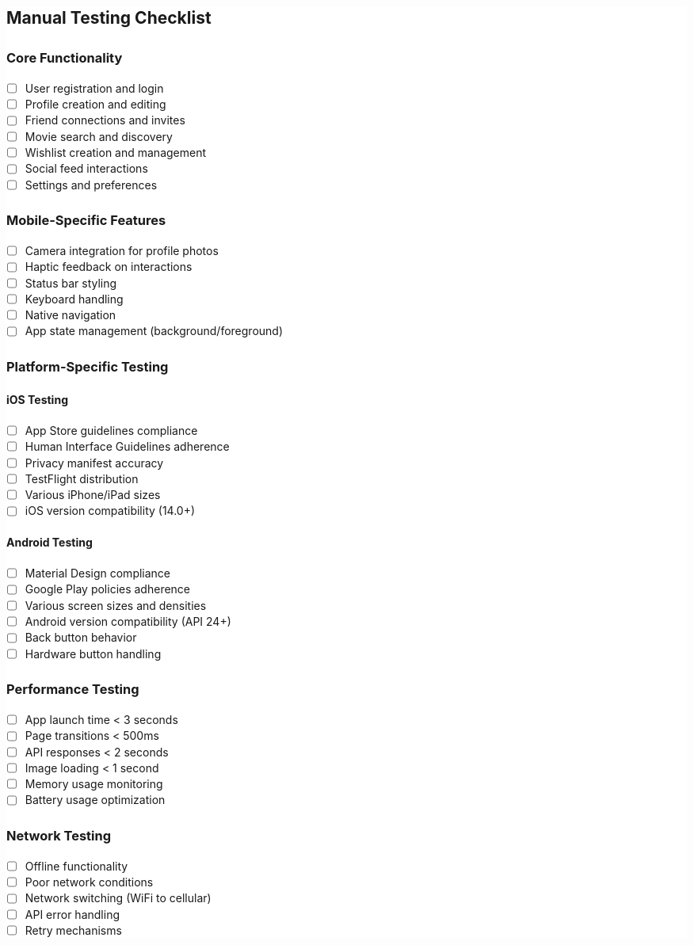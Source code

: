 ## Manual Testing Checklist

### Core Functionality
- [ ] User registration and login
- [ ] Profile creation and editing
- [ ] Friend connections and invites
- [ ] Movie search and discovery
- [ ] Wishlist creation and management
- [ ] Social feed interactions
- [ ] Settings and preferences

### Mobile-Specific Features
- [ ] Camera integration for profile photos
- [ ] Haptic feedback on interactions
- [ ] Status bar styling
- [ ] Keyboard handling
- [ ] Native navigation
- [ ] App state management (background/foreground)

### Platform-Specific Testing

#### iOS Testing
- [ ] App Store guidelines compliance
- [ ] Human Interface Guidelines adherence
- [ ] Privacy manifest accuracy
- [ ] TestFlight distribution
- [ ] Various iPhone/iPad sizes
- [ ] iOS version compatibility (14.0+)

#### Android Testing
- [ ] Material Design compliance
- [ ] Google Play policies adherence
- [ ] Various screen sizes and densities
- [ ] Android version compatibility (API 24+)
- [ ] Back button behavior
- [ ] Hardware button handling

### Performance Testing
- [ ] App launch time < 3 seconds
- [ ] Page transitions < 500ms
- [ ] API responses < 2 seconds
- [ ] Image loading < 1 second
- [ ] Memory usage monitoring
- [ ] Battery usage optimization

### Network Testing
- [ ] Offline functionality
- [ ] Poor network conditions
- [ ] Network switching (WiFi to cellular)
- [ ] API error handling
- [ ] Retry mechanisms
